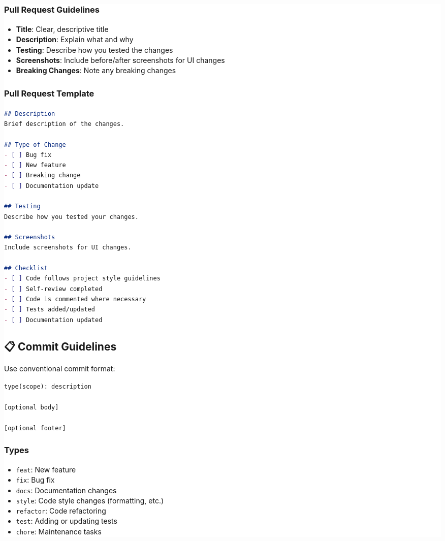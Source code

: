 ### Pull Request Guidelines
- **Title**: Clear, descriptive title
- **Description**: Explain what and why
- **Testing**: Describe how you tested the changes
- **Screenshots**: Include before/after screenshots for UI changes
- **Breaking Changes**: Note any breaking changes

### Pull Request Template
```markdown
## Description
Brief description of the changes.

## Type of Change
- [ ] Bug fix
- [ ] New feature
- [ ] Breaking change
- [ ] Documentation update

## Testing
Describe how you tested your changes.

## Screenshots
Include screenshots for UI changes.

## Checklist
- [ ] Code follows project style guidelines
- [ ] Self-review completed
- [ ] Code is commented where necessary
- [ ] Tests added/updated
- [ ] Documentation updated
```

## 📋 Commit Guidelines

Use conventional commit format:

```
type(scope): description

[optional body]

[optional footer]
```

### Types
- `feat`: New feature
- `fix`: Bug fix
- `docs`: Documentation changes
- `style`: Code style changes (formatting, etc.)
- `refactor`: Code refactoring
- `test`: Adding or updating tests
- `chore`: Maintenance tasks
